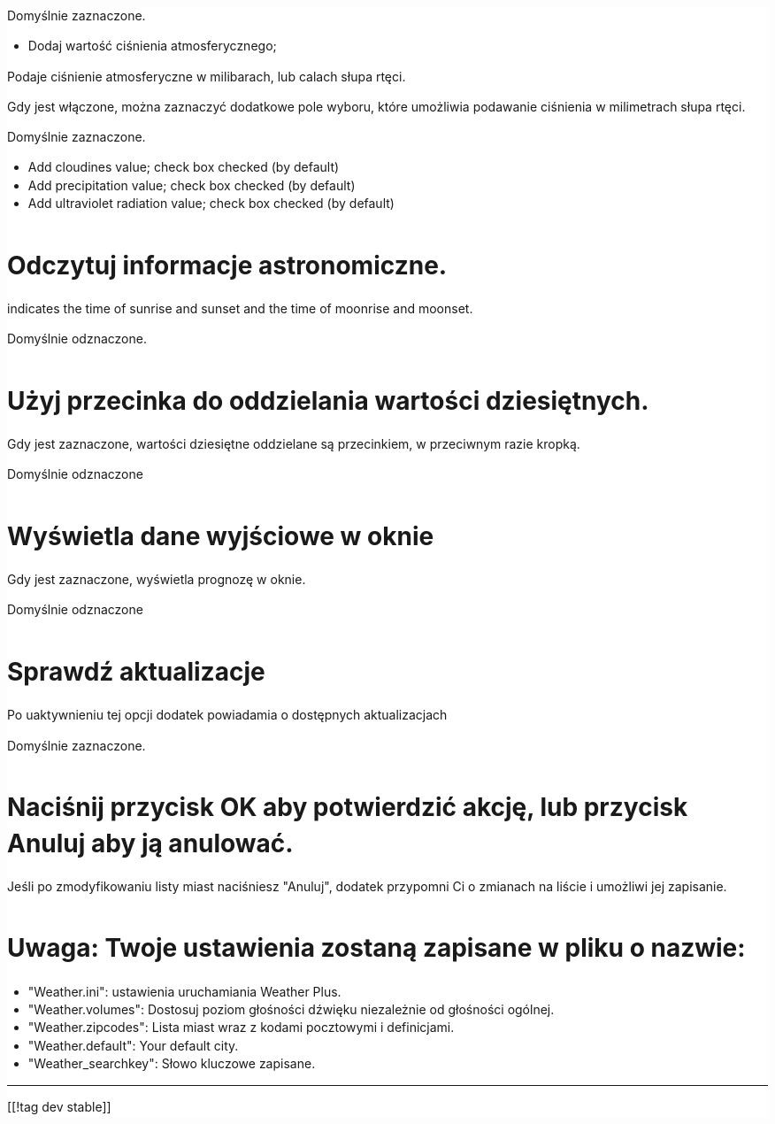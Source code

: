 Domyślnie zaznaczone.

* Dodaj wartość ciśnienia atmosferycznego;

Podaje ciśnienie atmosferyczne w milibarach, lub calach słupa rtęci.

Gdy jest włączone, można zaznaczyć dodatkowe pole wyboru, które umożliwia
podawanie ciśnienia w milimetrach słupa rtęci.

Domyślnie zaznaczone.

* Add cloudines value; check box checked (by default)
* Add precipitation value; check box checked (by default)
* Add ultraviolet radiation value; check box checked (by default)

# Odczytuj informacje astronomiczne. #

indicates the time of sunrise and sunset and the time of moonrise and moonset.

Domyślnie odznaczone.

# Użyj przecinka do oddzielania wartości dziesiętnych. #

Gdy jest zaznaczone, wartości dziesiętne oddzielane są przecinkiem, w
przeciwnym razie kropką.

Domyślnie odznaczone

# Wyświetla dane wyjściowe w oknie #

Gdy jest zaznaczone, wyświetla prognozę w oknie.

Domyślnie odznaczone

# Sprawdź aktualizacje #

Po uaktywnieniu tej opcji dodatek powiadamia o dostępnych aktualizacjach

Domyślnie zaznaczone.

# Naciśnij przycisk OK aby potwierdzić akcję, lub przycisk Anuluj aby ją anulować. #

Jeśli po zmodyfikowaniu listy miast naciśniesz "Anuluj", dodatek przypomni
Ci o zmianach na liście i umożliwi jej zapisanie.

# Uwaga: Twoje ustawienia zostaną zapisane w pliku o nazwie: #

* "Weather.ini": ustawienia uruchamiania Weather Plus.
* "Weather.volumes": Dostosuj poziom głośności dźwięku niezależnie od
  głośności ogólnej.
* "Weather.zipcodes": Lista miast wraz z kodami pocztowymi i definicjami.
* "Weather.default": Your default city.
* "Weather_searchkey": Słowo kluczowe zapisane.

--------------------------------------------------------------------------------

[[!tag dev stable]]

[1]: https://addons.nvda-project.org/files/get.php?file=wetp
